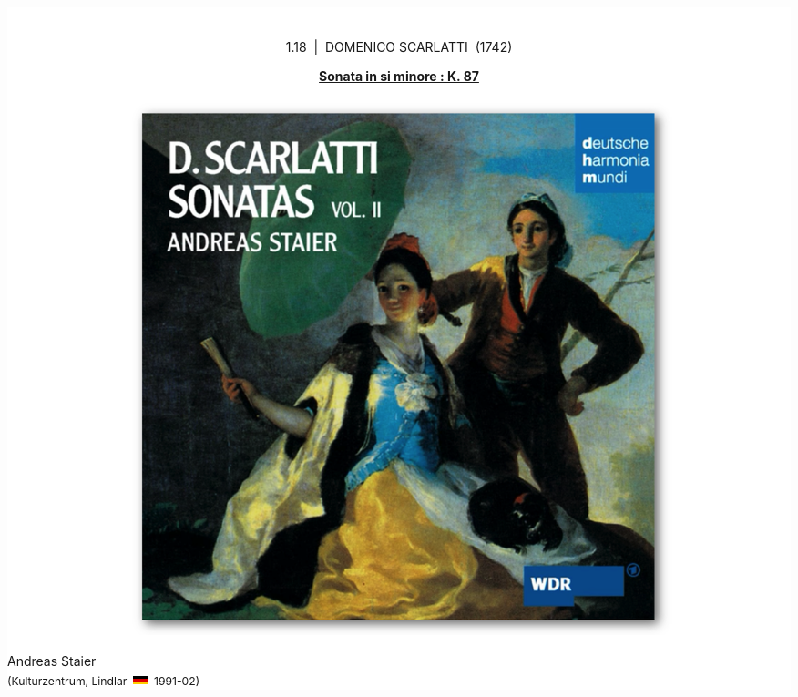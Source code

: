 <br>




<p style="text-align:center">
	1.18 &nbsp;|&nbsp; DOMENICO SCARLATTI &nbsp;(1742)
</p>
<p style="margin-bottom:-0.6em"> </p>
<h4 style="text-align:center"> 
<a href="https://www.youtube.com/watch?v=lYJkr3NKefA&list=OLAK5uy_mxcTJFmVGgZR24KW-qmLzzkaNS4bfYKUk&index=15">
	Sonata in si minore : 
	<nobr>K. 87</nobr>
</a>
</h4>

<p style="text-align:center; color:grey">
<img src="/assets/img/albums/staier-scarlatti-2.png" width="800"> <br>

Andreas Staier <br>
<span style="font-size:0.87em">(Kulturzentrum, <nobr>Lindlar &nbsp;<img src="/assets/img/flags/de.png" height="10.5" width="16"/>&nbsp; 1991-02)</nobr> </span> </p> 
